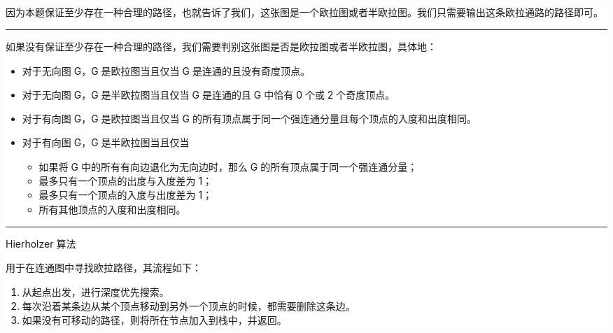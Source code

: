因为本题保证至少存在一种合理的路径，也就告诉了我们，这张图是一个欧拉图或者半欧拉图。我们只需要输出这条欧拉通路的路径即可。

----

如果没有保证至少存在一种合理的路径，我们需要判别这张图是否是欧拉图或者半欧拉图，具体地：

- 对于无向图 G，G 是欧拉图当且仅当 G 是连通的且没有奇度顶点。

- 对于无向图 G，G 是半欧拉图当且仅当 G 是连通的且 G 中恰有 0 个或 2 个奇度顶点。
- 对于有向图 G，G 是欧拉图当且仅当 G 的所有顶点属于同一个强连通分量且每个顶点的入度和出度相同。
- 对于有向图 G，G 是半欧拉图当且仅当
  - 如果将 G 中的所有有向边退化为无向边时，那么 G 的所有顶点属于同一个强连通分量；
  - 最多只有一个顶点的出度与入度差为 1；
  - 最多只有一个顶点的入度与出度差为 1；
  - 所有其他顶点的入度和出度相同。

---

Hierholzer 算法

用于在连通图中寻找欧拉路径，其流程如下：

1. 从起点出发，进行深度优先搜索。
2. 每次沿着某条边从某个顶点移动到另外一个顶点的时候，都需要删除这条边。
3. 如果没有可移动的路径，则将所在节点加入到栈中，并返回。
